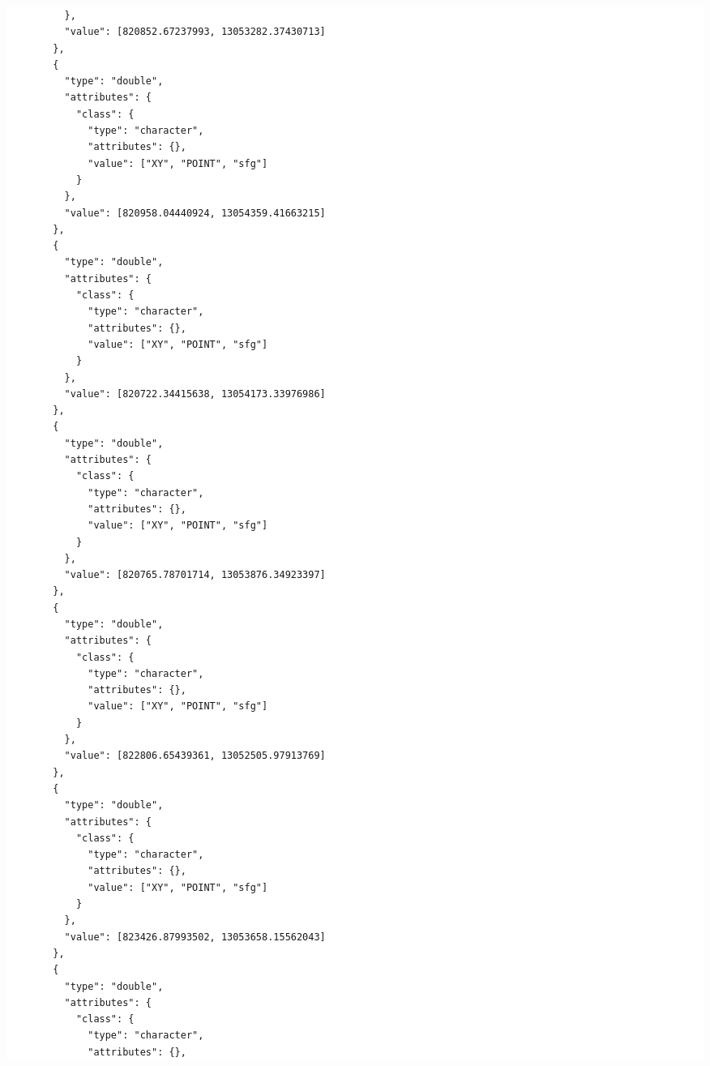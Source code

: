               },
              "value": [820852.67237993, 13053282.37430713]
            },
            {
              "type": "double",
              "attributes": {
                "class": {
                  "type": "character",
                  "attributes": {},
                  "value": ["XY", "POINT", "sfg"]
                }
              },
              "value": [820958.04440924, 13054359.41663215]
            },
            {
              "type": "double",
              "attributes": {
                "class": {
                  "type": "character",
                  "attributes": {},
                  "value": ["XY", "POINT", "sfg"]
                }
              },
              "value": [820722.34415638, 13054173.33976986]
            },
            {
              "type": "double",
              "attributes": {
                "class": {
                  "type": "character",
                  "attributes": {},
                  "value": ["XY", "POINT", "sfg"]
                }
              },
              "value": [820765.78701714, 13053876.34923397]
            },
            {
              "type": "double",
              "attributes": {
                "class": {
                  "type": "character",
                  "attributes": {},
                  "value": ["XY", "POINT", "sfg"]
                }
              },
              "value": [822806.65439361, 13052505.97913769]
            },
            {
              "type": "double",
              "attributes": {
                "class": {
                  "type": "character",
                  "attributes": {},
                  "value": ["XY", "POINT", "sfg"]
                }
              },
              "value": [823426.87993502, 13053658.15562043]
            },
            {
              "type": "double",
              "attributes": {
                "class": {
                  "type": "character",
                  "attributes": {},